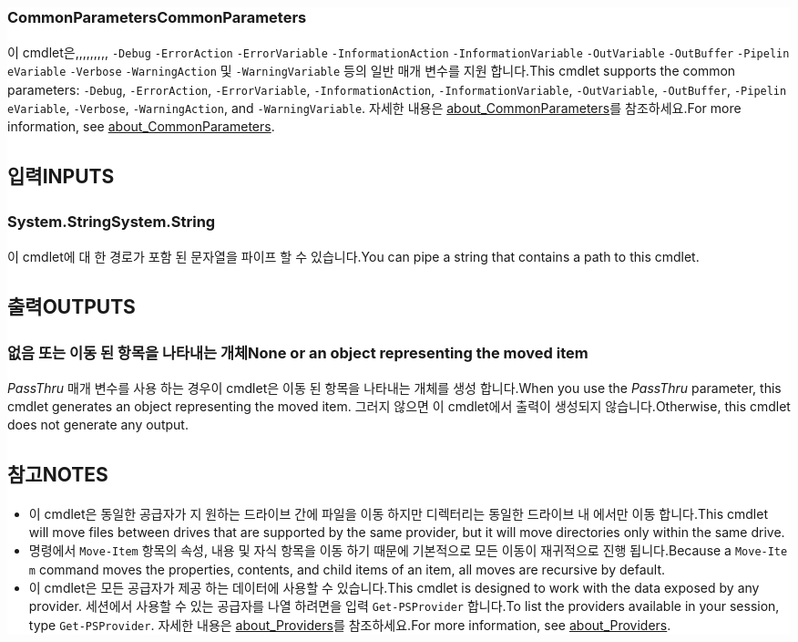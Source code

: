 ### <span data-ttu-id="d2785-193">CommonParameters</span><span class="sxs-lookup"><span data-stu-id="d2785-193">CommonParameters</span></span>

<span data-ttu-id="d2785-194">이 cmdlet은,,,,,,,,, `-Debug` `-ErrorAction` `-ErrorVariable` `-InformationAction` `-InformationVariable` `-OutVariable` `-OutBuffer` `-PipelineVariable` `-Verbose` `-WarningAction` 및 `-WarningVariable` 등의 일반 매개 변수를 지원 합니다.</span><span class="sxs-lookup"><span data-stu-id="d2785-194">This cmdlet supports the common parameters: `-Debug`, `-ErrorAction`, `-ErrorVariable`, `-InformationAction`, `-InformationVariable`, `-OutVariable`, `-OutBuffer`, `-PipelineVariable`, `-Verbose`, `-WarningAction`, and `-WarningVariable`.</span></span> <span data-ttu-id="d2785-195">자세한 내용은 [about_CommonParameters](../Microsoft.PowerShell.Core/About/about_CommonParameters.md)를 참조하세요.</span><span class="sxs-lookup"><span data-stu-id="d2785-195">For more information, see [about_CommonParameters](../Microsoft.PowerShell.Core/About/about_CommonParameters.md).</span></span>

## <span data-ttu-id="d2785-196">입력</span><span class="sxs-lookup"><span data-stu-id="d2785-196">INPUTS</span></span>

### <span data-ttu-id="d2785-197">System.String</span><span class="sxs-lookup"><span data-stu-id="d2785-197">System.String</span></span>

<span data-ttu-id="d2785-198">이 cmdlet에 대 한 경로가 포함 된 문자열을 파이프 할 수 있습니다.</span><span class="sxs-lookup"><span data-stu-id="d2785-198">You can pipe a string that contains a path to this cmdlet.</span></span>

## <span data-ttu-id="d2785-199">출력</span><span class="sxs-lookup"><span data-stu-id="d2785-199">OUTPUTS</span></span>

### <span data-ttu-id="d2785-200">없음 또는 이동 된 항목을 나타내는 개체</span><span class="sxs-lookup"><span data-stu-id="d2785-200">None or an object representing the moved item</span></span>

<span data-ttu-id="d2785-201">*PassThru* 매개 변수를 사용 하는 경우이 cmdlet은 이동 된 항목을 나타내는 개체를 생성 합니다.</span><span class="sxs-lookup"><span data-stu-id="d2785-201">When you use the *PassThru* parameter, this cmdlet generates an object representing the moved item.</span></span>
<span data-ttu-id="d2785-202">그러지 않으면 이 cmdlet에서 출력이 생성되지 않습니다.</span><span class="sxs-lookup"><span data-stu-id="d2785-202">Otherwise, this cmdlet does not generate any output.</span></span>

## <span data-ttu-id="d2785-203">참고</span><span class="sxs-lookup"><span data-stu-id="d2785-203">NOTES</span></span>

- <span data-ttu-id="d2785-204">이 cmdlet은 동일한 공급자가 지 원하는 드라이브 간에 파일을 이동 하지만 디렉터리는 동일한 드라이브 내 에서만 이동 합니다.</span><span class="sxs-lookup"><span data-stu-id="d2785-204">This cmdlet will move files between drives that are supported by the same provider, but it will move directories only within the same drive.</span></span>
- <span data-ttu-id="d2785-205">명령에서 `Move-Item` 항목의 속성, 내용 및 자식 항목을 이동 하기 때문에 기본적으로 모든 이동이 재귀적으로 진행 됩니다.</span><span class="sxs-lookup"><span data-stu-id="d2785-205">Because a `Move-Item` command moves the properties, contents, and child items of an item, all moves are recursive by default.</span></span>
- <span data-ttu-id="d2785-206">이 cmdlet은 모든 공급자가 제공 하는 데이터에 사용할 수 있습니다.</span><span class="sxs-lookup"><span data-stu-id="d2785-206">This cmdlet is designed to work with the data exposed by any provider.</span></span>
  <span data-ttu-id="d2785-207">세션에서 사용할 수 있는 공급자를 나열 하려면을 입력 `Get-PSProvider` 합니다.</span><span class="sxs-lookup"><span data-stu-id="d2785-207">To list the providers available in your session, type `Get-PSProvider`.</span></span>
  <span data-ttu-id="d2785-208">자세한 내용은 [about_Providers](../Microsoft.PowerShell.Core/About/about_Providers.md)를 참조하세요.</span><span class="sxs-lookup"><span data-stu-id="d2785-208">For more information, see [about_Providers](../Microsoft.PowerShell.Core/About/about_Providers.md).</span></span>
